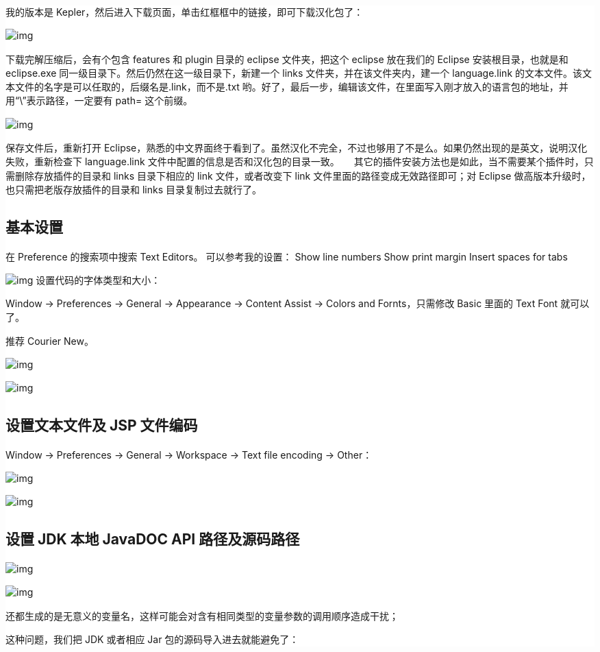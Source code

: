 我的版本是 Kepler，然后进入下载页面，单击红框框中的链接，即可下载汉化包了：

![img](http://upload-images.jianshu.io/upload_images/3101171-3544d5393f4e298f.jpg)

下载完解压缩后，会有个包含 features 和 plugin 目录的 eclipse 文件夹，把这个 eclipse 放在我们的 Eclipse 安装根目录，也就是和 eclipse.exe 同一级目录下。然后仍然在这一级目录下，新建一个 links 文件夹，并在该文件夹内，建一个 language.link 的文本文件。该文本文件的名字是可以任取的，后缀名是.link，而不是.txt 哟。好了，最后一步，编辑该文件，在里面写入刚才放入的语言包的地址，并用“\\”表示路径，一定要有 path= 这个前缀。

![img](http://upload-images.jianshu.io/upload_images/3101171-18f74bf3080d2c1b.jpg)

保存文件后，重新打开 Eclipse，熟悉的中文界面终于看到了。虽然汉化不完全，不过也够用了不是么。如果仍然出现的是英文，说明汉化失败，重新检查下 language.link 文件中配置的信息是否和汉化包的目录一致。　　其它的插件安装方法也是如此，当不需要某个插件时，只需删除存放插件的目录和 links 目录下相应的 link 文件，或者改变下 link 文件里面的路径变成无效路径即可；对 Eclipse 做高版本升级时，也只需把老版存放插件的目录和 links 目录复制过去就行了。

## 基本设置

在 Preference 的搜索项中搜索 Text Editors。
可以参考我的设置：
Show line numbers
Show print margin
Insert spaces for tabs

![img](http://upload-images.jianshu.io/upload_images/3101171-91aa025fbe7592f8.png)
设置代码的字体类型和大小：

Window -> Preferences -> General -> Appearance -> Content Assist -> Colors and Fornts，只需修改 Basic 里面的 Text Font 就可以了。

推荐 Courier New。

![img](http://upload-images.jianshu.io/upload_images/3101171-49b9126aa0dd58c0.jpg)

![img](http://upload-images.jianshu.io/upload_images/3101171-b7d6d71b2c211321.jpg)

## 设置文本文件及 JSP 文件编码

Window -> Preferences -> General -> Workspace -> Text file encoding -> Other：

![img](http://upload-images.jianshu.io/upload_images/3101171-b7aa010673565c88.jpg)

![img](http://upload-images.jianshu.io/upload_images/3101171-b83fa3476fddde46.jpg)

## 设置 JDK 本地 JavaDOC API 路径及源码路径

![img](http://upload-images.jianshu.io/upload_images/3101171-45b5dee3d3ce917a.jpg)

![img](http://upload-images.jianshu.io/upload_images/3101171-f960daf4839662e3.jpg)

还都生成的是无意义的变量名，这样可能会对含有相同类型的变量参数的调用顺序造成干扰；

这种问题，我们把 JDK 或者相应 Jar 包的源码导入进去就能避免了：
